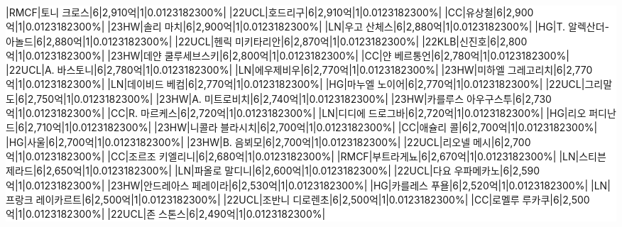 |RMCF|토니 크로스|6|2,910억|1|0.0123182300%|
|22UCL|호드리구|6|2,910억|1|0.0123182300%|
|CC|유상철|6|2,900억|1|0.0123182300%|
|23HW|솔리 마치|6|2,900억|1|0.0123182300%|
|LN|우고 산체스|6|2,880억|1|0.0123182300%|
|HG|T. 알렉산더-아놀드|6|2,880억|1|0.0123182300%|
|22UCL|헨릭 미키타리안|6|2,870억|1|0.0123182300%|
|22KLB|신진호|6|2,800억|1|0.0123182300%|
|23HW|데얀 쿨루세브스키|6|2,800억|1|0.0123182300%|
|CC|얀 베르통언|6|2,780억|1|0.0123182300%|
|22UCL|A. 바스토니|6|2,780억|1|0.0123182300%|
|LN|에우제비우|6|2,770억|1|0.0123182300%|
|23HW|미하엘 그레고리치|6|2,770억|1|0.0123182300%|
|LN|데이비드 베컴|6|2,770억|1|0.0123182300%|
|HG|마누엘 노이어|6|2,770억|1|0.0123182300%|
|22UCL|그리말도|6|2,750억|1|0.0123182300%|
|23HW|A. 미트로비치|6|2,740억|1|0.0123182300%|
|23HW|카를루스 아우구스투|6|2,730억|1|0.0123182300%|
|CC|R. 마르케스|6|2,720억|1|0.0123182300%|
|LN|디디에 드로그바|6|2,720억|1|0.0123182300%|
|HG|리오 퍼디난드|6|2,710억|1|0.0123182300%|
|23HW|니콜라 블라시치|6|2,700억|1|0.0123182300%|
|CC|애슐리 콜|6|2,700억|1|0.0123182300%|
|HG|사울|6|2,700억|1|0.0123182300%|
|23HW|B. 음뵈모|6|2,700억|1|0.0123182300%|
|22UCL|리오넬 메시|6|2,700억|1|0.0123182300%|
|CC|조르조 키엘리니|6|2,680억|1|0.0123182300%|
|RMCF|부트라게뇨|6|2,670억|1|0.0123182300%|
|LN|스티븐 제라드|6|2,650억|1|0.0123182300%|
|LN|파올로 말디니|6|2,600억|1|0.0123182300%|
|22UCL|다요 우파메카노|6|2,590억|1|0.0123182300%|
|23HW|안드레아스 페레이라|6|2,530억|1|0.0123182300%|
|HG|카를레스 푸욜|6|2,520억|1|0.0123182300%|
|LN|프랑크 레이카르트|6|2,500억|1|0.0123182300%|
|22UCL|조반니 디로렌초|6|2,500억|1|0.0123182300%|
|CC|로멜루 루카쿠|6|2,500억|1|0.0123182300%|
|22UCL|존 스톤스|6|2,490억|1|0.0123182300%|